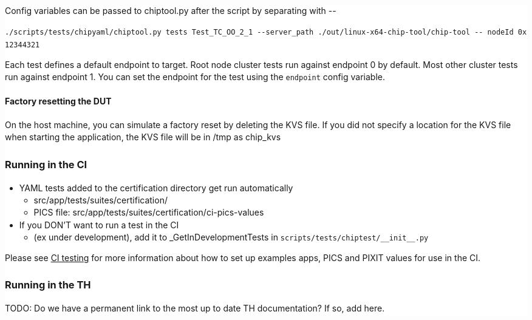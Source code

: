 Config variables can be passed to chiptool.py after the script by separating
with --

```
./scripts/tests/chipyaml/chiptool.py tests Test_TC_OO_2_1 --server_path ./out/linux-x64-chip-tool/chip-tool -- nodeId 0x12344321

```

Each test defines a default endpoint to target. Root node cluster tests run
against endpoint 0 by default. Most other cluster tests run against endpoint 1.
You can set the endpoint for the test using the `endpoint` config variable.

#### Factory resetting the DUT

On the host machine, you can simulate a factory reset by deleting the KVS file.
If you did not specify a location for the KVS file when starting the
application, the KVS file will be in /tmp as chip_kvs

### Running in the CI

-   YAML tests added to the certification directory get run automatically
    -   src/app/tests/suites/certification/
    -   PICS file: src/app/tests/suites/certification/ci-pics-values
-   If you DON’T want to run a test in the CI
    -   (ex under development), add it to \_GetInDevelopmentTests in
        `scripts/tests/chiptest/__init__.py`

Please see [CI testing](./ci_testing.md) for more information about how to set
up examples apps, PICS and PIXIT values for use in the CI.

### Running in the TH

TODO: Do we have a permanent link to the most up to date TH documentation? If
so, add here.

